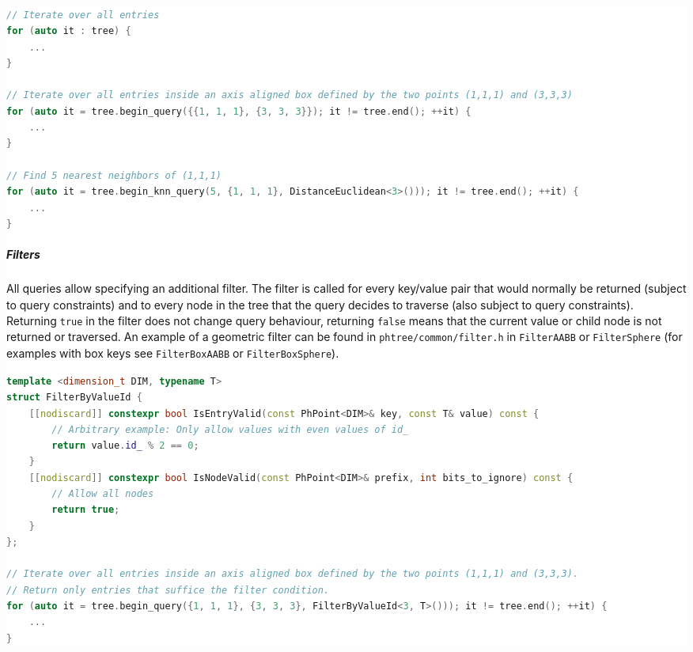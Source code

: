 ```C++
// Iterate over all entries
for (auto it : tree) {
    ...
}

// Iterate over all entries inside an axis aligned box defined by the two points (1,1,1) and (3,3,3)    
for (auto it = tree.begin_query({{1, 1, 1}, {3, 3, 3}}); it != tree.end(); ++it) {
    ...
}

// Find 5 nearest neighbors of (1,1,1)    
for (auto it = tree.begin_knn_query(5, {1, 1, 1}, DistanceEuclidean<3>())); it != tree.end(); ++it) {
    ...
}
```

<a id="filters"></a>

##### Filters

All queries allow specifying an additional filter. The filter is called for every key/value pair that would normally be
returned (subject to query constraints) and to every node in the tree that the query decides to traverse (also subject
to query constraints). Returning `true` in the filter does not change query behaviour, returning `false` means that the
current value or child node is not returned or traversed. An example of a geometric filter can be found
in `phtree/common/filter.h` in `FilterAABB` or `FilterSphere` (for examples with box keys see
`FilterBoxAABB` or `FilterBoxSphere`).

```C++
template <dimension_t DIM, typename T>
struct FilterByValueId {
    [[nodiscard]] constexpr bool IsEntryValid(const PhPoint<DIM>& key, const T& value) const {
        // Arbitrary example: Only allow values with even values of id_
        return value.id_ % 2 == 0;
    }
    [[nodiscard]] constexpr bool IsNodeValid(const PhPoint<DIM>& prefix, int bits_to_ignore) const {
        // Allow all nodes
        return true;
    }
};

// Iterate over all entries inside an axis aligned box defined by the two points (1,1,1) and (3,3,3).
// Return only entries that suffice the filter condition.    
for (auto it = tree.begin_query({1, 1, 1}, {3, 3, 3}, FilterByValueId<3, T>())); it != tree.end(); ++it) {
    ...
}
```
